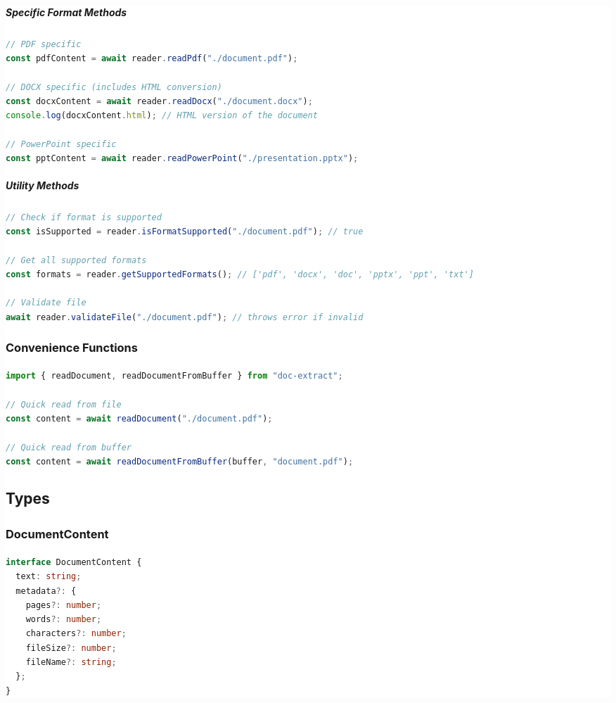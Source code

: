 ##### Specific Format Methods

```typescript
// PDF specific
const pdfContent = await reader.readPdf("./document.pdf");

// DOCX specific (includes HTML conversion)
const docxContent = await reader.readDocx("./document.docx");
console.log(docxContent.html); // HTML version of the document

// PowerPoint specific
const pptContent = await reader.readPowerPoint("./presentation.pptx");
```

##### Utility Methods

```typescript
// Check if format is supported
const isSupported = reader.isFormatSupported("./document.pdf"); // true

// Get all supported formats
const formats = reader.getSupportedFormats(); // ['pdf', 'docx', 'doc', 'pptx', 'ppt', 'txt']

// Validate file
await reader.validateFile("./document.pdf"); // throws error if invalid
```

### Convenience Functions

```typescript
import { readDocument, readDocumentFromBuffer } from "doc-extract";

// Quick read from file
const content = await readDocument("./document.pdf");

// Quick read from buffer
const content = await readDocumentFromBuffer(buffer, "document.pdf");
```

## Types

### DocumentContent

```typescript
interface DocumentContent {
  text: string;
  metadata?: {
    pages?: number;
    words?: number;
    characters?: number;
    fileSize?: number;
    fileName?: string;
  };
}
```
